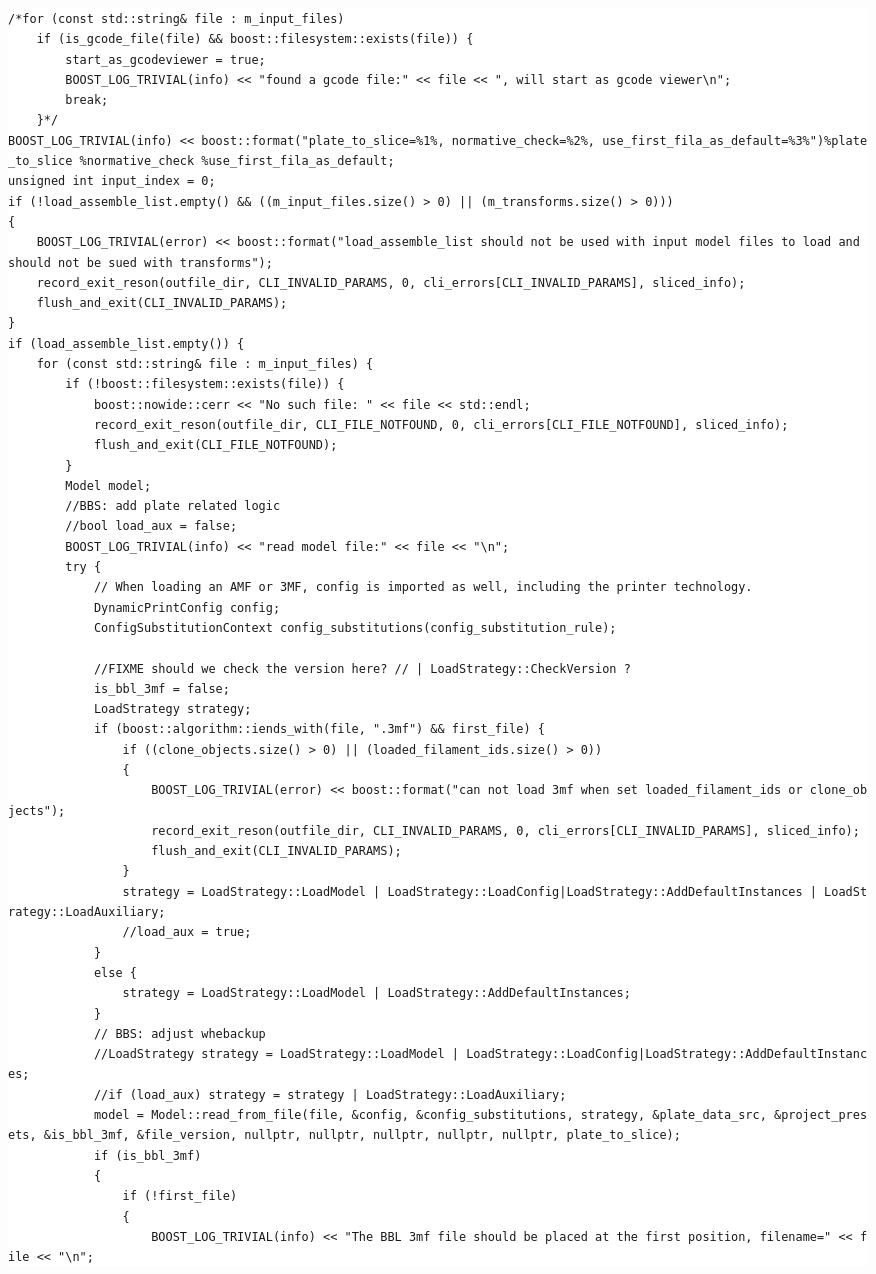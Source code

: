     /*for (const std::string& file : m_input_files)
        if (is_gcode_file(file) && boost::filesystem::exists(file)) {
            start_as_gcodeviewer = true;
            BOOST_LOG_TRIVIAL(info) << "found a gcode file:" << file << ", will start as gcode viewer\n";
            break;
        }*/
    BOOST_LOG_TRIVIAL(info) << boost::format("plate_to_slice=%1%, normative_check=%2%, use_first_fila_as_default=%3%")%plate_to_slice %normative_check %use_first_fila_as_default;
    unsigned int input_index = 0;
    if (!load_assemble_list.empty() && ((m_input_files.size() > 0) || (m_transforms.size() > 0)))
    {
        BOOST_LOG_TRIVIAL(error) << boost::format("load_assemble_list should not be used with input model files to load and should not be sued with transforms");
        record_exit_reson(outfile_dir, CLI_INVALID_PARAMS, 0, cli_errors[CLI_INVALID_PARAMS], sliced_info);
        flush_and_exit(CLI_INVALID_PARAMS);
    }
    if (load_assemble_list.empty()) {
        for (const std::string& file : m_input_files) {
            if (!boost::filesystem::exists(file)) {
                boost::nowide::cerr << "No such file: " << file << std::endl;
                record_exit_reson(outfile_dir, CLI_FILE_NOTFOUND, 0, cli_errors[CLI_FILE_NOTFOUND], sliced_info);
                flush_and_exit(CLI_FILE_NOTFOUND);
            }
            Model model;
            //BBS: add plate related logic
            //bool load_aux = false;
            BOOST_LOG_TRIVIAL(info) << "read model file:" << file << "\n";
            try {
                // When loading an AMF or 3MF, config is imported as well, including the printer technology.
                DynamicPrintConfig config;
                ConfigSubstitutionContext config_substitutions(config_substitution_rule);

                //FIXME should we check the version here? // | LoadStrategy::CheckVersion ?
                is_bbl_3mf = false;
                LoadStrategy strategy;
                if (boost::algorithm::iends_with(file, ".3mf") && first_file) {
                    if ((clone_objects.size() > 0) || (loaded_filament_ids.size() > 0))
                    {
                        BOOST_LOG_TRIVIAL(error) << boost::format("can not load 3mf when set loaded_filament_ids or clone_objects");
                        record_exit_reson(outfile_dir, CLI_INVALID_PARAMS, 0, cli_errors[CLI_INVALID_PARAMS], sliced_info);
                        flush_and_exit(CLI_INVALID_PARAMS);
                    }
                    strategy = LoadStrategy::LoadModel | LoadStrategy::LoadConfig|LoadStrategy::AddDefaultInstances | LoadStrategy::LoadAuxiliary;
                    //load_aux = true;
                }
                else {
                    strategy = LoadStrategy::LoadModel | LoadStrategy::AddDefaultInstances;
                }
                // BBS: adjust whebackup
                //LoadStrategy strategy = LoadStrategy::LoadModel | LoadStrategy::LoadConfig|LoadStrategy::AddDefaultInstances;
                //if (load_aux) strategy = strategy | LoadStrategy::LoadAuxiliary;
                model = Model::read_from_file(file, &config, &config_substitutions, strategy, &plate_data_src, &project_presets, &is_bbl_3mf, &file_version, nullptr, nullptr, nullptr, nullptr, nullptr, plate_to_slice);
                if (is_bbl_3mf)
                {
                    if (!first_file)
                    {
                        BOOST_LOG_TRIVIAL(info) << "The BBL 3mf file should be placed at the first position, filename=" << file << "\n";